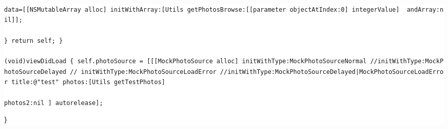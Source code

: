 ```
data=[[NSMutableArray alloc] initWithArray:[Utils getPhotosBrowse:[[parameter objectAtIndex:0] integerValue]  andArray:nil]];

} return self; }

(void)viewDidLoad { self.photoSource = [[[MockPhotoSource alloc] initWithType:MockPhotoSourceNormal //initWithType:MockPhotoSourceDelayed // initWithType:MockPhotoSourceLoadError //initWithType:MockPhotoSourceDelayed|MockPhotoSourceLoadError title:@"test" photos:[Utils getTestPhotos]

photos2:nil ] autorelease]; 
```

}

```
